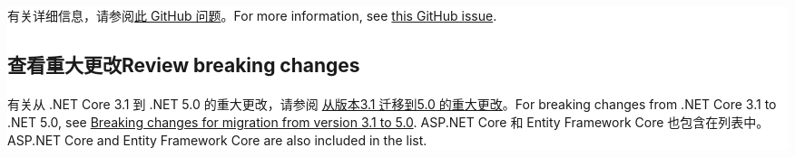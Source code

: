 <span data-ttu-id="7e4c2-270">有关详细信息，请参阅[此 GitHub 问题](https://github.com/dotnet/aspnetcore/issues/24987)。</span><span class="sxs-lookup"><span data-stu-id="7e4c2-270">For more information, see [this GitHub issue](https://github.com/dotnet/aspnetcore/issues/24987).</span></span>

## <a name="review-breaking-changes"></a><span data-ttu-id="7e4c2-271">查看重大更改</span><span class="sxs-lookup"><span data-stu-id="7e4c2-271">Review breaking changes</span></span>

<span data-ttu-id="7e4c2-272">有关从 .NET Core 3.1 到 .NET 5.0 的重大更改，请参阅 [从版本3.1 迁移到5.0 的重大更改](/dotnet/core/compatibility/3.1-5.0)。</span><span class="sxs-lookup"><span data-stu-id="7e4c2-272">For breaking changes from .NET Core 3.1 to .NET 5.0, see [Breaking changes for migration from version 3.1 to 5.0](/dotnet/core/compatibility/3.1-5.0).</span></span> <span data-ttu-id="7e4c2-273">ASP.NET Core 和 Entity Framework Core 也包含在列表中。</span><span class="sxs-lookup"><span data-stu-id="7e4c2-273">ASP.NET Core and Entity Framework Core are also included in the list.</span></span>
